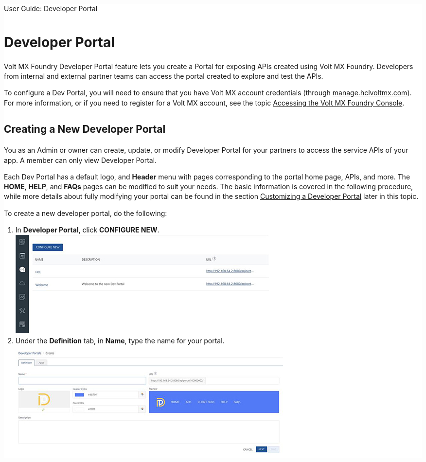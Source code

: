 
User Guide: Developer Portal

# Developer Portal

Volt MX Foundry Developer Portal feature lets you create a Portal for exposing APIs created using Volt MX Foundry. Developers from internal and external partner teams can access the portal created to explore and test the APIs.

To configure a Dev Portal, you will need to ensure that you have Volt MX account credentials (through [manage.hclvoltmx.com](http://manage.hclvoltmx.com/)). For more information, or if you need to register for a Volt MX account, see the topic [Accessing the Volt MX Foundry Console](Accessing_VoltMX_MBaaS_Portal.html).

## Creating a New Developer Portal

You as an Admin or owner can create, update, or modify Developer Portal for your partners to access the service APIs of your app. A member can only view Developer Portal.

Each Dev Portal has a default logo, and **Header** menu with pages corresponding to the portal home page, APIs, and more. The **HOME**, **HELP**, and **FAQs** pages can be modified to suit your needs. The basic information is covered in the following procedure, while more details about fully modifying your portal can be found in the section [Customizing a Developer Portal](#customizing-a-developer-portal) later in this topic.

To create a new developer portal, do the following:

1.  In **Developer Portal**, click **CONFIGURE NEW**.  
    ![](Resources/Images/Dev_Portal_2_ConfigureNewPortal_689x374.png)
3.  Under the **Definition** tab, in **Name**, type the name for your portal.  
    ![](Resources/Images/Dev_Portal_3_NameNewPortal_696x385.png)
